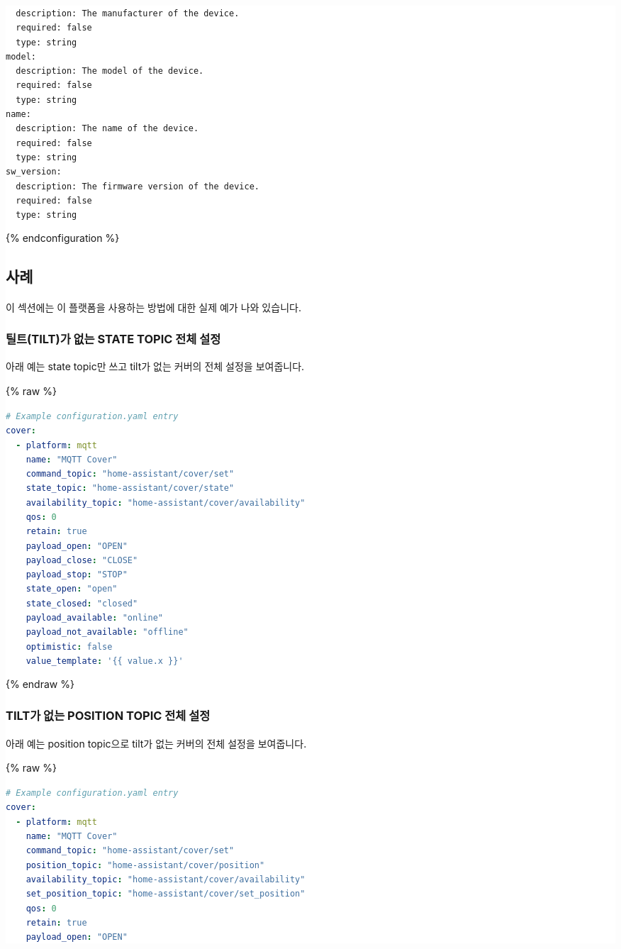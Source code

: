       description: The manufacturer of the device.
      required: false
      type: string
    model:
      description: The model of the device.
      required: false
      type: string
    name:
      description: The name of the device.
      required: false
      type: string
    sw_version:
      description: The firmware version of the device.
      required: false
      type: string
{% endconfiguration %}

## 사례

이 섹션에는 이 플랫폼을 사용하는 방법에 대한 실제 예가 나와 있습니다.

### 틸트(TILT)가 없는 STATE TOPIC 전체 설정

아래 예는 state topic만 쓰고 tilt가 없는 커버의 전체 설정을 보여줍니다.

{% raw %}
```yaml
# Example configuration.yaml entry
cover:
  - platform: mqtt
    name: "MQTT Cover"
    command_topic: "home-assistant/cover/set"
    state_topic: "home-assistant/cover/state"
    availability_topic: "home-assistant/cover/availability"
    qos: 0
    retain: true
    payload_open: "OPEN"
    payload_close: "CLOSE"
    payload_stop: "STOP"
    state_open: "open"
    state_closed: "closed"
    payload_available: "online"
    payload_not_available: "offline"
    optimistic: false
    value_template: '{{ value.x }}'
```
{% endraw %}

### TILT가 없는 POSITION TOPIC 전체 설정

아래 예는 position topic으로 tilt가 없는 커버의 전체 설정을 보여줍니다.

{% raw %}
```yaml
# Example configuration.yaml entry
cover:
  - platform: mqtt
    name: "MQTT Cover"
    command_topic: "home-assistant/cover/set"
    position_topic: "home-assistant/cover/position"
    availability_topic: "home-assistant/cover/availability"
    set_position_topic: "home-assistant/cover/set_position"
    qos: 0
    retain: true
    payload_open: "OPEN"
```